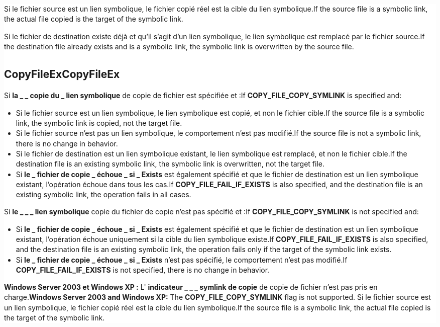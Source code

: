 <span data-ttu-id="7ecf5-134">Si le fichier source est un lien symbolique, le fichier copié réel est la cible du lien symbolique.</span><span class="sxs-lookup"><span data-stu-id="7ecf5-134">If the source file is a symbolic link, the actual file copied is the target of the symbolic link.</span></span>

<span data-ttu-id="7ecf5-135">Si le fichier de destination existe déjà et qu’il s’agit d’un lien symbolique, le lien symbolique est remplacé par le fichier source.</span><span class="sxs-lookup"><span data-stu-id="7ecf5-135">If the destination file already exists and is a symbolic link, the symbolic link is overwritten by the source file.</span></span>

## <a name="copyfileex"></a><span data-ttu-id="7ecf5-136">CopyFileEx</span><span class="sxs-lookup"><span data-stu-id="7ecf5-136">CopyFileEx</span></span>

<span data-ttu-id="7ecf5-137">Si **la \_ \_ copie du \_ lien symbolique** de copie de fichier est spécifiée et :</span><span class="sxs-lookup"><span data-stu-id="7ecf5-137">If **COPY\_FILE\_COPY\_SYMLINK** is specified and:</span></span>

-   <span data-ttu-id="7ecf5-138">Si le fichier source est un lien symbolique, le lien symbolique est copié, et non le fichier cible.</span><span class="sxs-lookup"><span data-stu-id="7ecf5-138">If the source file is a symbolic link, the symbolic link is copied, not the target file.</span></span>
-   <span data-ttu-id="7ecf5-139">Si le fichier source n’est pas un lien symbolique, le comportement n’est pas modifié.</span><span class="sxs-lookup"><span data-stu-id="7ecf5-139">If the source file is not a symbolic link, there is no change in behavior.</span></span>
-   <span data-ttu-id="7ecf5-140">Si le fichier de destination est un lien symbolique existant, le lien symbolique est remplacé, et non le fichier cible.</span><span class="sxs-lookup"><span data-stu-id="7ecf5-140">If the destination file is an existing symbolic link, the symbolic link is overwritten, not the target file.</span></span>
-   <span data-ttu-id="7ecf5-141">Si **le \_ fichier de copie \_ échoue \_ si \_ Exists** est également spécifié et que le fichier de destination est un lien symbolique existant, l’opération échoue dans tous les cas.</span><span class="sxs-lookup"><span data-stu-id="7ecf5-141">If **COPY\_FILE\_FAIL\_IF\_EXISTS** is also specified, and the destination file is an existing symbolic link, the operation fails in all cases.</span></span>

<span data-ttu-id="7ecf5-142">Si **le \_ \_ \_ lien symbolique** copie du fichier de copie n’est pas spécifié et :</span><span class="sxs-lookup"><span data-stu-id="7ecf5-142">If **COPY\_FILE\_COPY\_SYMLINK** is not specified and:</span></span>

-   <span data-ttu-id="7ecf5-143">Si **le \_ fichier de copie \_ échoue \_ si \_ Exists** est également spécifié et que le fichier de destination est un lien symbolique existant, l’opération échoue uniquement si la cible du lien symbolique existe.</span><span class="sxs-lookup"><span data-stu-id="7ecf5-143">If **COPY\_FILE\_FAIL\_IF\_EXISTS** is also specified, and the destination file is an existing symbolic link, the operation fails only if the target of the symbolic link exists.</span></span>
-   <span data-ttu-id="7ecf5-144">Si **le \_ fichier de copie \_ échoue \_ si \_ Exists** n’est pas spécifié, le comportement n’est pas modifié.</span><span class="sxs-lookup"><span data-stu-id="7ecf5-144">If **COPY\_FILE\_FAIL\_IF\_EXISTS** is not specified, there is no change in behavior.</span></span>

<span data-ttu-id="7ecf5-145">**Windows Server 2003 et Windows XP :** L' **indicateur \_ \_ \_ symlink de copie** de copie de fichier n’est pas pris en charge.</span><span class="sxs-lookup"><span data-stu-id="7ecf5-145">**Windows Server 2003 and Windows XP:** The **COPY\_FILE\_COPY\_SYMLINK** flag is not supported.</span></span> <span data-ttu-id="7ecf5-146">Si le fichier source est un lien symbolique, le fichier copié réel est la cible du lien symbolique.</span><span class="sxs-lookup"><span data-stu-id="7ecf5-146">If the source file is a symbolic link, the actual file copied is the target of the symbolic link.</span></span>
